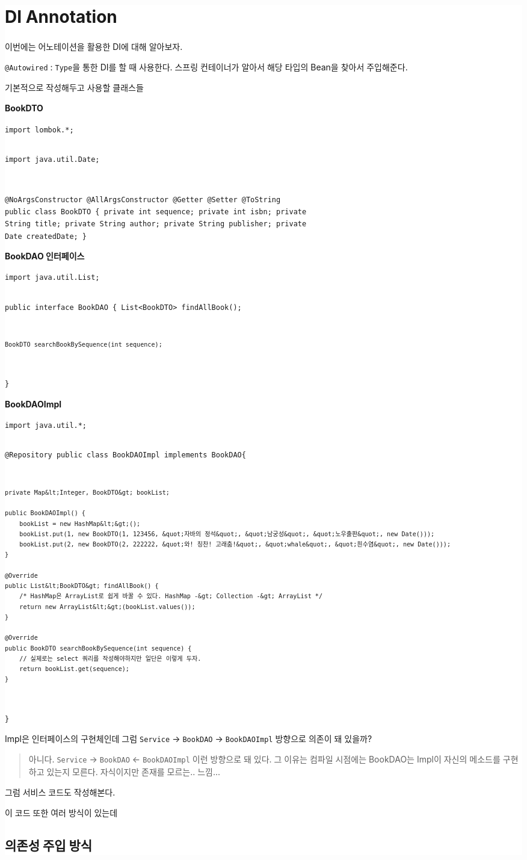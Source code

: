 <h1 id="di-annotation">DI Annotation</h1>
<p>이번에는 어노테이션을 활용한 DI에 대해 알아보자.</p>
<p><code>@Autowired</code> : <code>Type</code>을 통한 DI를 할 때 사용한다. 스프링 컨테이너가 알아서 해당 타입의 Bean을 찾아서 주입해준다.</p>
<p>기본적으로 작성해두고 사용할 클래스들</p>
<p><strong>BookDTO</strong></p>
<pre><code class="language-java">import lombok.*;

import java.util.Date;

@NoArgsConstructor
@AllArgsConstructor
@Getter @Setter @ToString
public class BookDTO {
    private int sequence;
    private int isbn;
    private String title;
    private String author;
    private String publisher;
    private Date createdDate;
}</code></pre>
<p><strong>BookDAO 인터페이스</strong></p>
<pre><code class="language-java">import java.util.List;

public interface BookDAO {
    List&lt;BookDTO&gt; findAllBook();

    BookDTO searchBookBySequence(int sequence);
}</code></pre>
<p><strong>BookDAOImpl</strong></p>
<pre><code class="language-java">import java.util.*;

@Repository
public class BookDAOImpl implements BookDAO{

    private Map&lt;Integer, BookDTO&gt; bookList;

    public BookDAOImpl() {
        bookList = new HashMap&lt;&gt;();
        bookList.put(1, new BookDTO(1, 123456, &quot;자바의 정석&quot;, &quot;남궁성&quot;, &quot;노우출판&quot;, new Date()));
        bookList.put(2, new BookDTO(2, 222222, &quot;와! 칭찬! 고래춤!&quot;, &quot;whale&quot;, &quot;흰수염&quot;, new Date()));
    }

    @Override
    public List&lt;BookDTO&gt; findAllBook() {
        /* HashMap은 ArrayList로 쉽게 바꿀 수 있다. HashMap -&gt; Collection -&gt; ArrayList */
        return new ArrayList&lt;&gt;(bookList.values());
    }

    @Override
    public BookDTO searchBookBySequence(int sequence) {
        // 실제로는 select 쿼리를 작성해야하지만 일단은 이렇게 두자.
        return bookList.get(sequence);
    }
}</code></pre>
<p>Impl은 인터페이스의 구현체인데 그럼 <code>Service</code> -&gt; <code>BookDAO</code> -&gt; <code>BookDAOImpl</code> 방향으로 의존이 돼 있을까?</p>
<blockquote>
<p>아니다. <code>Service</code> -&gt; <code>BookDAO</code> &lt;- <code>BookDAOImpl</code> 이런 방향으로 돼 있다.
그 이유는 컴파일 시점에는 BookDAO는 Impl이 자신의 메소드를 구현하고 있는지 모른다.
자식이지만 존재를 모르는.. 느낌... </p>
</blockquote>
<p>그럼 서비스 코드도 작성해본다.</p>
<p>이 코드 또한 여러 방식이 있는데</p>
<h2 id="의존성-주입-방식">의존성 주입 방식</h2>